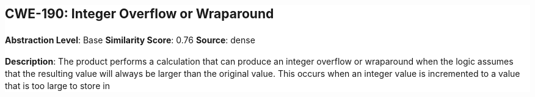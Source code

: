 

## CWE-190: Integer Overflow or Wraparound
**Abstraction Level**: Base
**Similarity Score**: 0.76
**Source**: dense

**Description**:
The product performs a calculation that can
         produce an integer overflow or wraparound when the logic
         assumes that the resulting value will always be larger than
         the original value. This occurs when an integer value is
         incremented to a value that is too large to store in